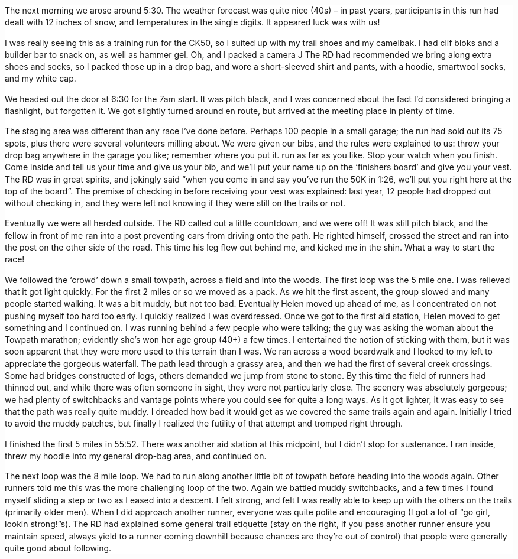 The next morning we arose around 5:30. The weather forecast was quite nice (40s) – in past years, participants in this run had dealt with 12 inches of snow, and temperatures in the single digits. It appeared luck was with us!

I was really seeing this as a training run for the CK50, so I suited up with my trail shoes and my camelbak. I had clif bloks and a builder bar to snack on, as well as hammer gel. Oh, and I packed a camera J The RD had recommended we bring along extra shoes and socks, so I packed those up in a drop bag, and wore a short-sleeved shirt and pants, with a hoodie, smartwool socks, and my white cap. 

We headed out the door at 6:30 for the 7am start. It was pitch black, and I was concerned about the fact I’d considered bringing a flashlight, but forgotten it. We got slightly turned around en route, but arrived at the meeting place in plenty of time.

The staging area was different than any race I’ve done before. Perhaps 100 people in a small garage; the run had sold out its 75 spots, plus there were several volunteers milling about. We were given our bibs, and the rules were explained to us: throw your drop bag anywhere in the garage you like; remember where you put it. run as far as you like. Stop your watch when you finish. Come inside and tell us your time and give us your bib, and we’ll put your name up on the ‘finishers board’ and give you your vest. The RD was in great spirits, and jokingly said “when you come in and say you’ve run the 50K in 1:26, we’ll put you right here at the top of the board”. The premise of checking in before receiving your vest was explained: last year, 12 people had dropped out without checking in, and they were left not knowing if they were still on the trails or not. 

Eventually we were all herded outside. The RD called out a little countdown, and we were off! It was still pitch black, and the fellow in front of me ran into a post preventing cars from driving onto the path. He righted himself, crossed the street and ran into the post on the other side of the road. This time his leg flew out behind me, and kicked me in the shin. What a way to start the race!

We followed the ‘crowd’ down a small towpath, across a field and into the woods. The first loop was the 5 mile one. I was relieved that it got light quickly. For the first 2 miles or so we moved as a pack. As we hit the first ascent, the group slowed and many people started walking. It was a bit muddy, but not too bad. Eventually Helen moved up ahead of me, as I concentrated on not pushing myself too hard too early. I quickly realized I was overdressed. Once we got to the first aid station, Helen moved to get something and I continued on. I was running behind a few people who were talking; the guy was asking the woman about the Towpath marathon; evidently she’s won her age group (40+) a few times. I entertained the notion of sticking with them, but it was soon apparent that they were more used to this terrain than I was. We ran across a wood boardwalk and I looked to my left to appreciate the gorgeous waterfall. The path lead through a grassy area, and then we had the first of several creek crossings. Some had bridges constructed of logs, others demanded we jump from stone to stone. By this time the field of runners had thinned out, and while there was often someone in sight, they were not particularly close. The scenery was absolutely gorgeous; we had plenty of switchbacks and vantage points where you could see for quite a long ways. As it got lighter, it was easy to see that the path was really quite muddy. I dreaded how bad it would get as we covered the same trails again and again. Initially I tried to avoid the muddy patches, but finally I realized the futility of that attempt and tromped right through.

I finished the first 5 miles in 55:52. There was another aid station at this midpoint, but I didn’t stop for sustenance. I ran inside, threw my hoodie into my general drop-bag area, and continued on.

The next loop was the 8 mile loop. We had to run along another little bit of towpath before heading into the woods again. Other runners told me this was the more challenging loop of the two. Again we battled muddy switchbacks, and a few times I found myself sliding a step or two as I eased into a descent. I felt strong, and felt I was really able to keep up with the others on the trails (primarily older men). When I did approach another runner, everyone was quite polite and encouraging (I got a lot of “go girl, lookin strong!”s). The RD had explained some general trail etiquette (stay on the right, if you pass another runner ensure you maintain speed, always yield to a runner coming downhill because chances are they’re out of control) that people were generally quite good about following. 
